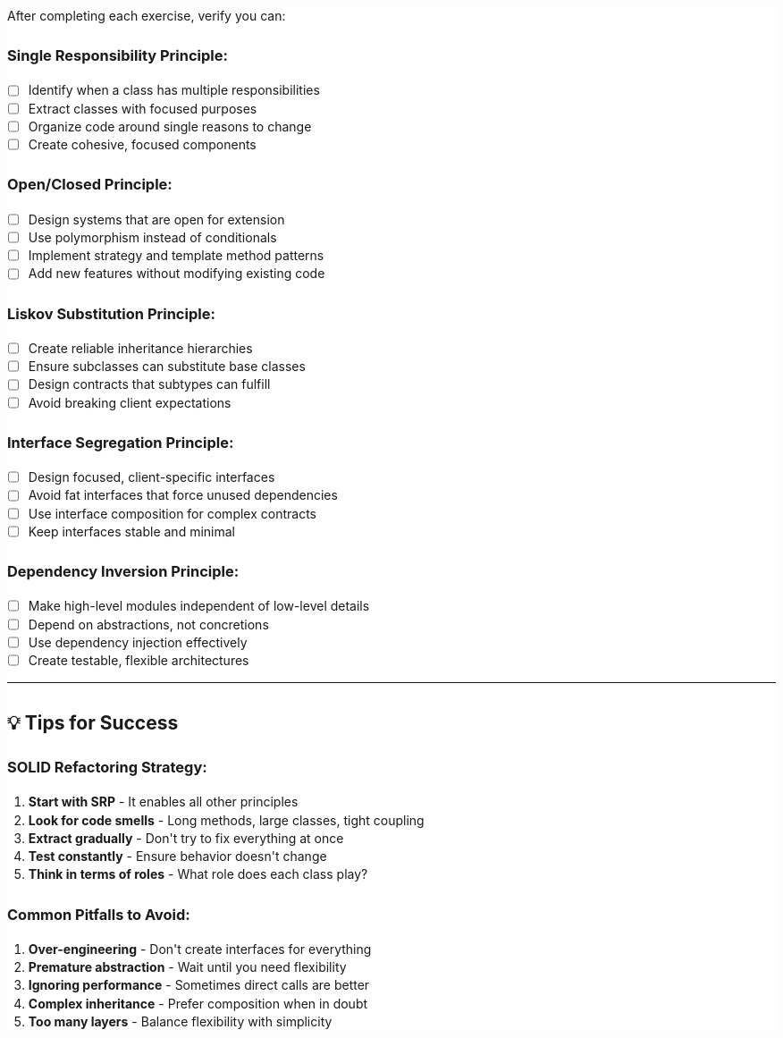 After completing each exercise, verify you can:

### **Single Responsibility Principle:**
- [ ] Identify when a class has multiple responsibilities
- [ ] Extract classes with focused purposes
- [ ] Organize code around single reasons to change
- [ ] Create cohesive, focused components

### **Open/Closed Principle:**
- [ ] Design systems that are open for extension
- [ ] Use polymorphism instead of conditionals
- [ ] Implement strategy and template method patterns
- [ ] Add new features without modifying existing code

### **Liskov Substitution Principle:**
- [ ] Create reliable inheritance hierarchies
- [ ] Ensure subclasses can substitute base classes
- [ ] Design contracts that subtypes can fulfill
- [ ] Avoid breaking client expectations

### **Interface Segregation Principle:**
- [ ] Design focused, client-specific interfaces
- [ ] Avoid fat interfaces that force unused dependencies
- [ ] Use interface composition for complex contracts
- [ ] Keep interfaces stable and minimal

### **Dependency Inversion Principle:**
- [ ] Make high-level modules independent of low-level details
- [ ] Depend on abstractions, not concretions
- [ ] Use dependency injection effectively
- [ ] Create testable, flexible architectures

---

## 💡 **Tips for Success**

### **SOLID Refactoring Strategy:**
1. **Start with SRP** - It enables all other principles
2. **Look for code smells** - Long methods, large classes, tight coupling
3. **Extract gradually** - Don't try to fix everything at once
4. **Test constantly** - Ensure behavior doesn't change
5. **Think in terms of roles** - What role does each class play?

### **Common Pitfalls to Avoid:**
1. **Over-engineering** - Don't create interfaces for everything
2. **Premature abstraction** - Wait until you need flexibility
3. **Ignoring performance** - Sometimes direct calls are better
4. **Complex inheritance** - Prefer composition when in doubt
5. **Too many layers** - Balance flexibility with simplicity
